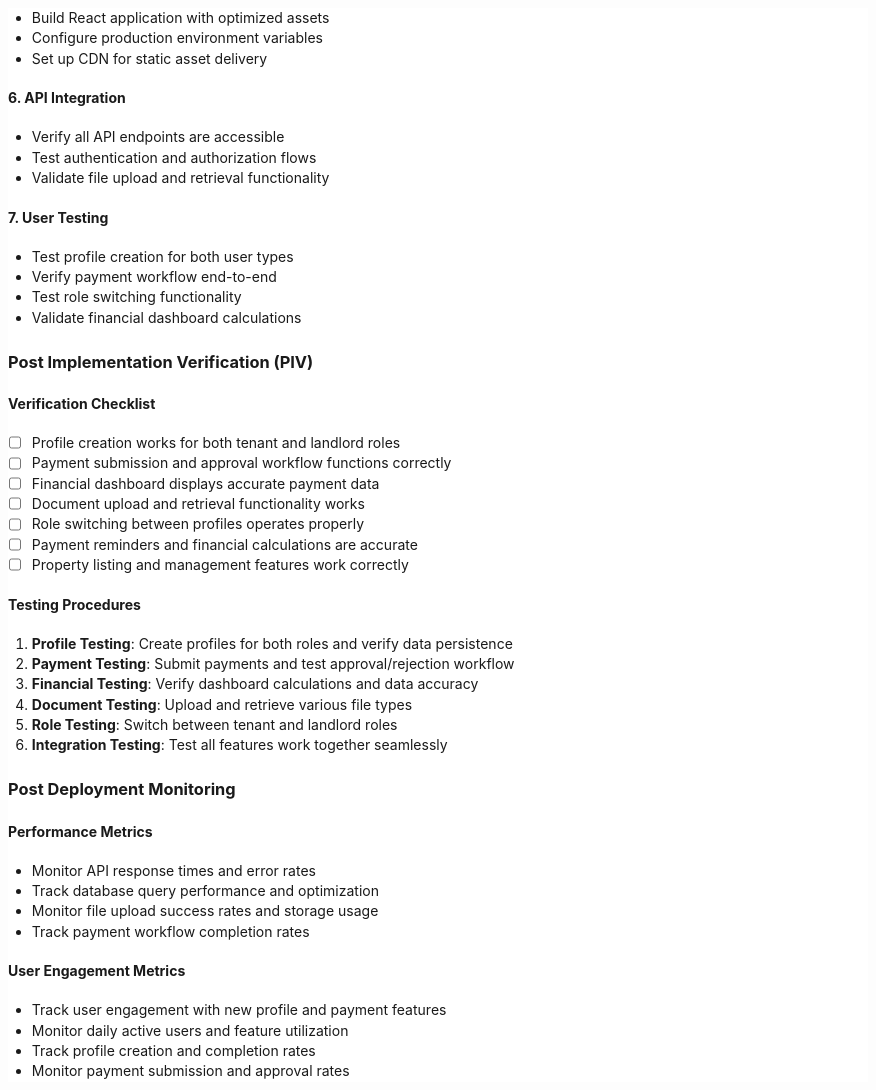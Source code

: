 - Build React application with optimized assets
- Configure production environment variables
- Set up CDN for static asset delivery

#### 6. API Integration

- Verify all API endpoints are accessible
- Test authentication and authorization flows
- Validate file upload and retrieval functionality

#### 7. User Testing

- Test profile creation for both user types
- Verify payment workflow end-to-end
- Test role switching functionality
- Validate financial dashboard calculations

### Post Implementation Verification (PIV)

#### Verification Checklist

- [ ] Profile creation works for both tenant and landlord roles
- [ ] Payment submission and approval workflow functions correctly
- [ ] Financial dashboard displays accurate payment data
- [ ] Document upload and retrieval functionality works
- [ ] Role switching between profiles operates properly
- [ ] Payment reminders and financial calculations are accurate
- [ ] Property listing and management features work correctly

#### Testing Procedures

1. **Profile Testing**: Create profiles for both roles and verify data persistence
2. **Payment Testing**: Submit payments and test approval/rejection workflow
3. **Financial Testing**: Verify dashboard calculations and data accuracy
4. **Document Testing**: Upload and retrieve various file types
5. **Role Testing**: Switch between tenant and landlord roles
6. **Integration Testing**: Test all features work together seamlessly

### Post Deployment Monitoring

#### Performance Metrics

- Monitor API response times and error rates
- Track database query performance and optimization
- Monitor file upload success rates and storage usage
- Track payment workflow completion rates

#### User Engagement Metrics

- Track user engagement with new profile and payment features
- Monitor daily active users and feature utilization
- Track profile creation and completion rates
- Monitor payment submission and approval rates
